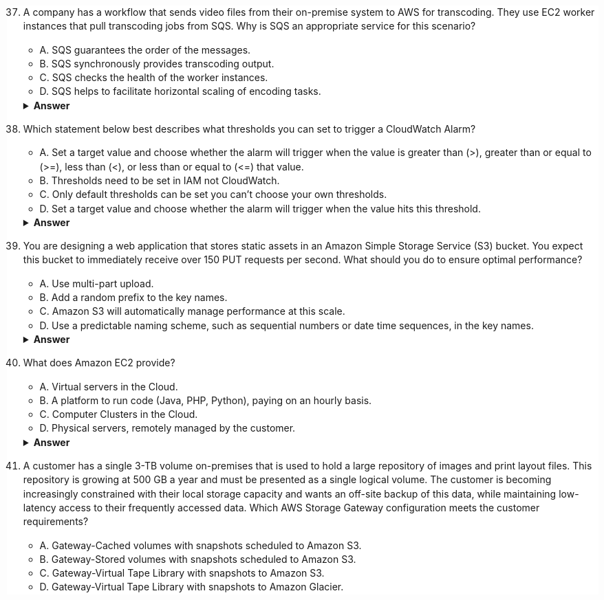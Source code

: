 37. A company has a workflow that sends video files from their on-premise system to AWS for transcoding. They use EC2 worker instances that pull transcoding jobs from SQS. Why is SQS an appropriate service for this scenario?
     - A. SQS guarantees the order of the messages.
     - B. SQS synchronously provides transcoding output.
     - C. SQS checks the health of the worker instances.
     - D. SQS helps to facilitate horizontal scaling of encoding tasks.

    <details markdown=1><summary markdown='span'><b>Answer</b></summary>
      <p>Correct answer: D</p>
    </details>
  
38. Which statement below best describes what thresholds you can set to trigger a CloudWatch Alarm?
     - A. Set a target value and choose whether the alarm will trigger when the value is greater than (&gt;), greater than or equal to (&gt;=), less than (&lt;), or less than or equal to (&lt;=) that value.
     - B. Thresholds need to be set in IAM not CloudWatch.
     - C. Only default thresholds can be set you can’t choose your own thresholds.
     - D. Set a target value and choose whether the alarm will trigger when the value hits this threshold.

    <details markdown=1><summary markdown='span'><b>Answer</b></summary>
      <p>Correct answer: A</p>
    </details>
  
39. You are designing a web application that stores static assets in an Amazon Simple Storage Service (S3) bucket. You expect this bucket to immediately receive over 150 PUT requests per second. What should you do to ensure optimal performance?
     - A. Use multi-part upload.
     - B. Add a random prefix to the key names.
     - C. Amazon S3 will automatically manage performance at this scale.
     - D. Use a predictable naming scheme, such as sequential numbers or date time sequences, in the key names.

    <details markdown=1><summary markdown='span'><b>Answer</b></summary>
      <p>Correct answer: A</p>
    </details>
  
40. What does Amazon EC2 provide?
     - A. Virtual servers in the Cloud.
     - B. A platform to run code (Java, PHP, Python), paying on an hourly basis.
     - C. Computer Clusters in the Cloud.
     - D. Physical servers, remotely managed by the customer.

    <details markdown=1><summary markdown='span'><b>Answer</b></summary>
      <p>Correct answer: A</p>
    </details>
  
41. A customer has a single 3-TB volume on-premises that is used to hold a large repository of images and print layout files. This repository is growing at 500 GB a year and must be presented as a single logical volume. The customer is becoming increasingly constrained with their local storage capacity and wants an off-site backup of this data, while maintaining low-latency access to their frequently accessed data. Which AWS Storage Gateway configuration meets the customer requirements?
     - A. Gateway-Cached volumes with snapshots scheduled to Amazon S3.
     - B. Gateway-Stored volumes with snapshots scheduled to Amazon S3.
     - C. Gateway-Virtual Tape Library with snapshots to Amazon S3.
     - D. Gateway-Virtual Tape Library with snapshots to Amazon Glacier.
